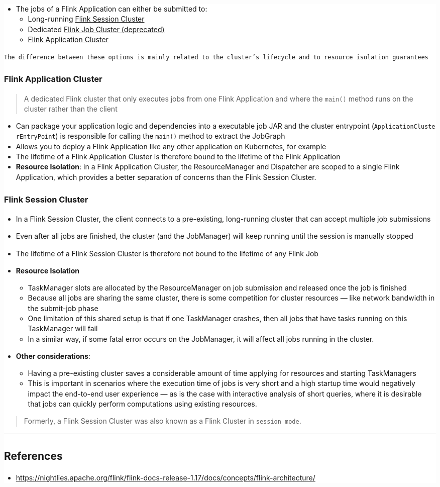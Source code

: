 - The jobs of a Flink Application can either be submitted to:
	- Long-running [Flink Session Cluster](https://nightlies.apache.org/flink/flink-docs-release-1.17/docs/concepts/glossary/#flink-session-cluster)
	- Dedicated [Flink Job Cluster (deprecated)](https://nightlies.apache.org/flink/flink-docs-release-1.17/docs/concepts/glossary/#flink-job-cluster)
	- [Flink Application Cluster](https://nightlies.apache.org/flink/flink-docs-release-1.17/docs/concepts/glossary/#flink-application-cluster)


```ad-note
The difference between these options is mainly related to the cluster’s lifecycle and to resource isolation guarantees
```

### Flink Application Cluster

> A dedicated Flink cluster that only executes jobs from one Flink Application and where the `main()` method runs on the cluster rather than the client

- Can package your application logic and dependencies into a executable job JAR and the cluster entrypoint (`ApplicationClusterEntryPoint`) is responsible for calling the `main()` method to extract the JobGraph
- Allows you to deploy a Flink Application like any other application on Kubernetes, for example
- The lifetime of a Flink Application Cluster is therefore bound to the lifetime of the Flink Application
- **Resource Isolation**: in a Flink Application Cluster, the ResourceManager and Dispatcher are scoped to a single Flink Application, which provides a better separation of concerns than the Flink Session Cluster.
    

### Flink Session Cluster

- In a Flink Session Cluster, the client connects to a pre-existing, long-running cluster that can accept multiple job submissions
- Even after all jobs are finished, the cluster (and the JobManager) will keep running until the session is manually stopped
- The lifetime of a Flink Session Cluster is therefore not bound to the lifetime of any Flink Job
    
- **Resource Isolation**
	- TaskManager slots are allocated by the ResourceManager on job submission and released once the job is finished
	- Because all jobs are sharing the same cluster, there is some competition for cluster resources — like network bandwidth in the submit-job phase
	- One limitation of this shared setup is that if one TaskManager crashes, then all jobs that have tasks running on this TaskManager will fail
	- In a similar way, if some fatal error occurs on the JobManager, it will affect all jobs running in the cluster.
    
- **Other considerations**: 
	- Having a pre-existing cluster saves a considerable amount of time applying for resources and starting TaskManagers
	- This is important in scenarios where the execution time of jobs is very short and a high startup time would negatively impact the end-to-end user experience — as is the case with interactive analysis of short queries, where it is desirable that jobs can quickly perform computations using existing resources.
    

> Formerly, a Flink Session Cluster was also known as a Flink Cluster in `session mode`.

---

## References
- https://nightlies.apache.org/flink/flink-docs-release-1.17/docs/concepts/flink-architecture/